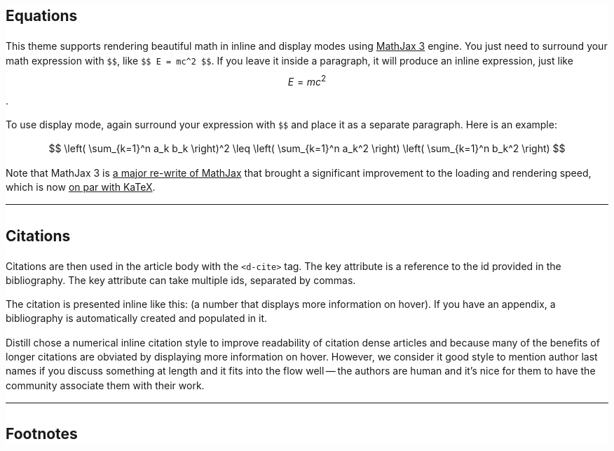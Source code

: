 <figure id="figs:rep-all">
<p><embed src="figs/all-behavioral-sims-bin.pdf" /> <span
id="figs:rep-all" data-label="figs:rep-all"></span></p>
</figure>

<figure id="figs:rep-all">
<p><embed src="figs/all-behavioral-sims.pdf" /> <span id="figs:rep-all"
data-label="figs:rep-all"></span></p>
</figure>

[^1]: The term "encoder/kernel function: refers to the function that
    represents the mapping from an input to the output of a specific
    layer’s activation in a neural network

## Equations

This theme supports rendering beautiful math in inline and display modes using [MathJax 3](https://www.mathjax.org/) engine.
You just need to surround your math expression with `$$`, like `$$ E = mc^2 $$`.
If you leave it inside a paragraph, it will produce an inline expression, just like $$ E = mc^2 $$.

To use display mode, again surround your expression with `$$` and place it as a separate paragraph.
Here is an example:

$$
\left( \sum_{k=1}^n a_k b_k \right)^2 \leq \left( \sum_{k=1}^n a_k^2 \right) \left( \sum_{k=1}^n b_k^2 \right)
$$

Note that MathJax 3 is [a major re-write of MathJax](https://docs.mathjax.org/en/latest/upgrading/whats-new-3.0.html) that brought a significant improvement to the loading and rendering speed, which is now [on par with KaTeX](http://www.intmath.com/cg5/katex-mathjax-comparison.php).

---

## Citations

Citations are then used in the article body with the `<d-cite>` tag.
The key attribute is a reference to the id provided in the bibliography.
The key attribute can take multiple ids, separated by commas.

The citation is presented inline like this: <d-cite key="gregor2015draw"></d-cite> (a number that displays more information on hover).
If you have an appendix, a bibliography is automatically created and populated in it.

Distill chose a numerical inline citation style to improve readability of citation dense articles and because many of the benefits of longer citations are obviated by displaying more information on hover.
However, we consider it good style to mention author last names if you discuss something at length and it fits into the flow well — the authors are human and it’s nice for them to have the community associate them with their work.

---

## Footnotes


[arbitrary case-insensitive reference text]: https://www.mozilla.org
[1]: http://slashdot.org
[link text itself]: http://www.reddit.com
[logo]: https://github.com/adam-p/markdown-here/raw/master/src/common/images/icon48.png "Logo Title Text 2"